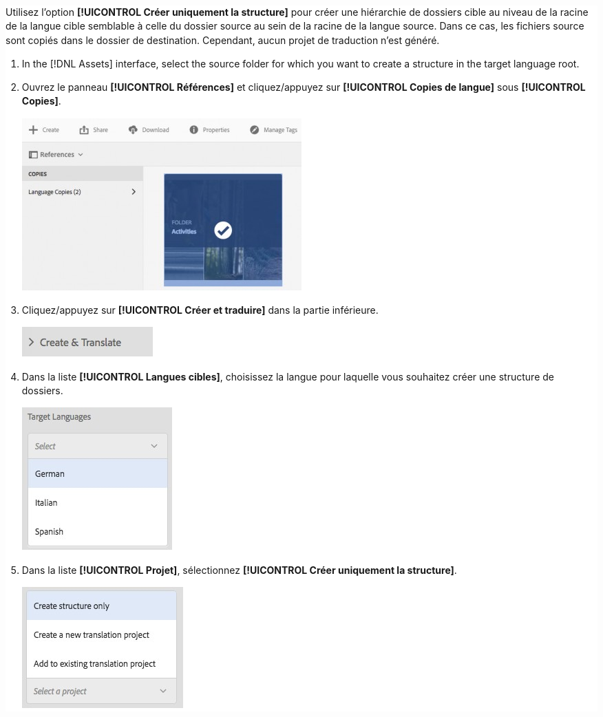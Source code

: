 Utilisez l’option **[!UICONTROL Créer uniquement la structure]** pour créer une hiérarchie de dossiers cible au niveau de la racine de la langue cible semblable à celle du dossier source au sein de la racine de la langue source. Dans ce cas, les fichiers source sont copiés dans le dossier de destination. Cependant, aucun projet de traduction n’est généré.

1. In the [!DNL Assets] interface, select the source folder for which you want to create a structure in the target language root.
1. Ouvrez le panneau **[!UICONTROL Références]** et cliquez/appuyez sur **[!UICONTROL Copies de langue]** sous **[!UICONTROL Copies]**.

   ![chlimage_1-57](assets/chlimage_1-57.png)

1. Cliquez/appuyez sur **[!UICONTROL Créer et traduire]** dans la partie inférieure.

   ![chlimage_1-58](assets/chlimage_1-58.png)

1. Dans la liste **[!UICONTROL Langues cibles]**, choisissez la langue pour laquelle vous souhaitez créer une structure de dossiers.

   ![chlimage_1-59](assets/chlimage_1-59.png)

1. Dans la liste **[!UICONTROL Projet]**, sélectionnez **[!UICONTROL Créer uniquement la structure]**.

   ![chlimage_1-60](assets/chlimage_1-60.png)

